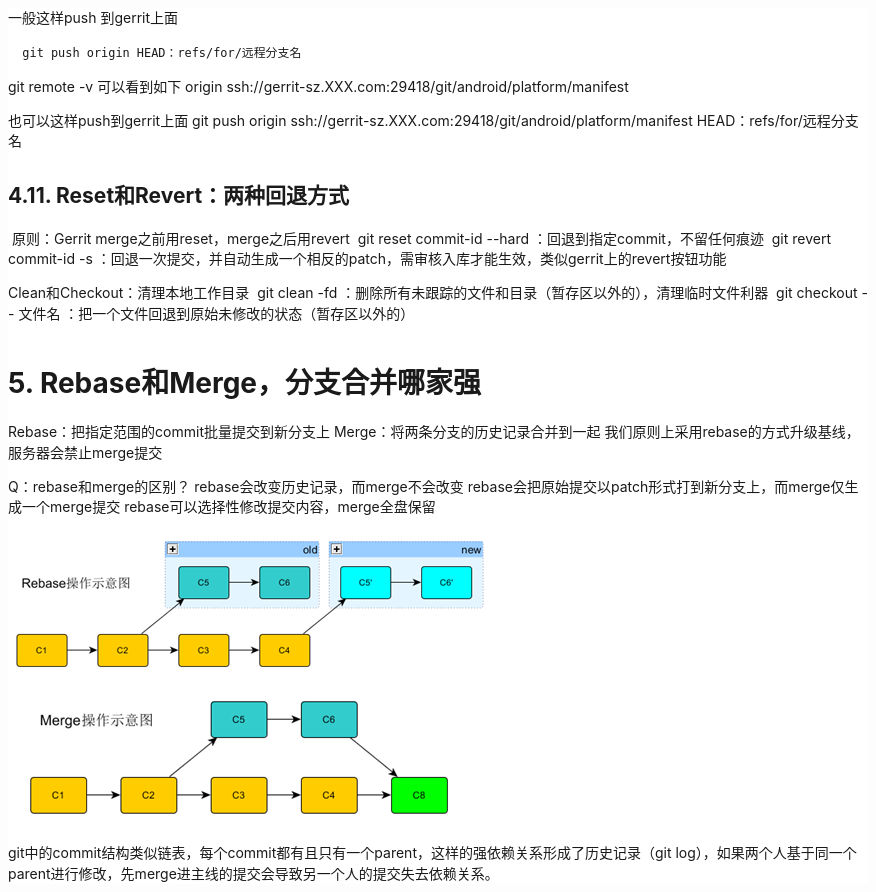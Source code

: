 一般这样push 到gerrit上面
```
  git push origin HEAD：refs/for/远程分支名
```

git remote -v 可以看到如下
  origin  ssh://gerrit-sz.XXX.com:29418/git/android/platform/manifest

也可以这样push到gerrit上面
 git push  origin  ssh://gerrit-sz.XXX.com:29418/git/android/platform/manifest  HEAD：refs/for/远程分支名 

## 4.11. Reset和Revert：两种回退方式

 原则：Gerrit merge之前用reset，merge之后用revert
 git reset commit-id --hard ：回退到指定commit，不留任何痕迹
 git revert commit-id -s ：回退一次提交，并自动生成一个相反的patch，需审核入库才能生效，类似gerrit上的revert按钮功能

Clean和Checkout：清理本地工作目录
 git clean -fd ：删除所有未跟踪的文件和目录（暂存区以外的），清理临时文件利器
 git checkout -- 文件名 ：把一个文件回退到原始未修改的状态（暂存区以外的）

# 5. Rebase和Merge，分支合并哪家强

Rebase：把指定范围的commit批量提交到新分支上
Merge：将两条分支的历史记录合并到一起
我们原则上采用rebase的方式升级基线，服务器会禁止merge提交

Q：rebase和merge的区别？
rebase会改变历史记录，而merge不会改变
rebase会把原始提交以patch形式打到新分支上，而merge仅生成一个merge提交
rebase可以选择性修改提交内容，merge全盘保留

![](gitrebase.png)
![](gitmerge.png)

git中的commit结构类似链表，每个commit都有且只有一个parent，这样的强依赖关系形成了历史记录（git log），如果两个人基于同一个parent进行修改，先merge进主线的提交会导致另一个人的提交失去依赖关系。
